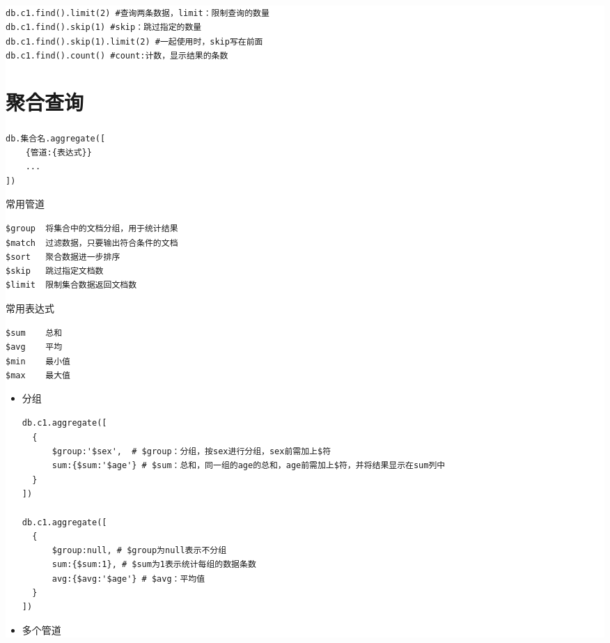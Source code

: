    ```
   db.c1.find().limit(2) #查询两条数据，limit：限制查询的数量
   db.c1.find().skip(1) #skip：跳过指定的数量
   db.c1.find().skip(1).limit(2) #一起使用时，skip写在前面
   db.c1.find().count() #count:计数，显示结果的条数
   ```

# 聚合查询

```
db.集合名.aggregate([
	{管道:{表达式}}
	...
])
```

常用管道

```
$group	将集合中的文档分组，用于统计结果
$match	过滤数据，只要输出符合条件的文档
$sort	聚合数据进一步排序
$skip	跳过指定文档数
$limit	限制集合数据返回文档数
```

常用表达式

```
$sum	总和
$avg	平均
$min	最小值
$max	最大值
```

- 分组

  ```
  db.c1.aggregate([
  	{
  		$group:'$sex',  # $group：分组，按sex进行分组，sex前需加上$符
  		sum:{$sum:'$age'} # $sum：总和，同一组的age的总和，age前需加上$符，并将结果显示在sum列中
  	}
  ])
  
  db.c1.aggregate([
  	{
  		$group:null, # $group为null表示不分组
  		sum:{$sum:1}, # $sum为1表示统计每组的数据条数
  		avg:{$avg:'$age'} # $avg：平均值
  	}
  ])
  ```

- 多个管道
